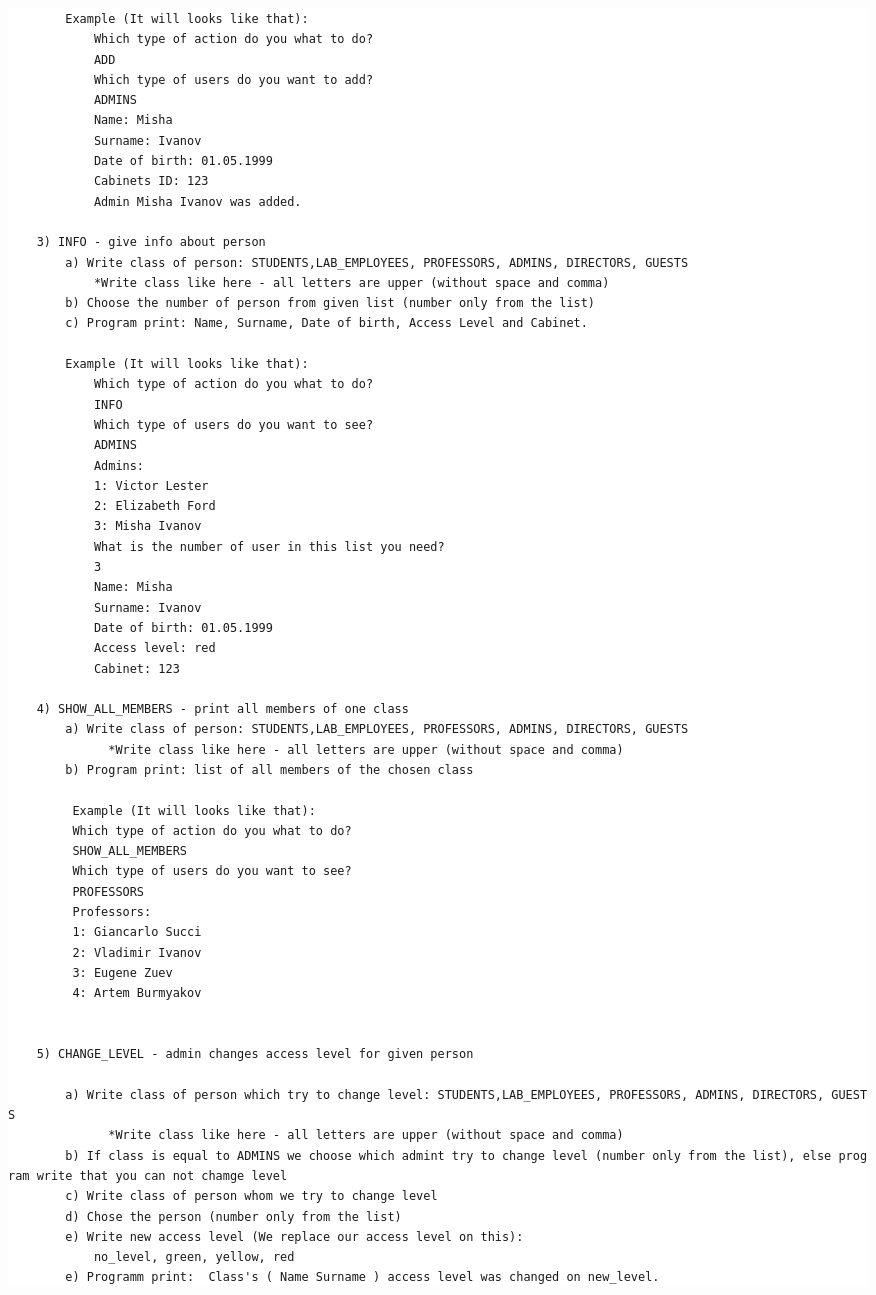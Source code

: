             Example (It will looks like that):
                Which type of action do you what to do?
                ADD
                Which type of users do you want to add?
                ADMINS
                Name: Misha
                Surname: Ivanov
                Date of birth: 01.05.1999
                Cabinets ID: 123
                Admin Misha Ivanov was added.
                
        3) INFO - give info about person
            a) Write class of person: STUDENTS,LAB_EMPLOYEES, PROFESSORS, ADMINS, DIRECTORS, GUESTS
                *Write class like here - all letters are upper (without space and comma)
            b) Choose the number of person from given list (number only from the list)
            c) Program print: Name, Surname, Date of birth, Access Level and Cabinet.
                
            Example (It will looks like that):
                Which type of action do you what to do?
                INFO
                Which type of users do you want to see?
                ADMINS
                Admins:
                1: Victor Lester 
                2: Elizabeth Ford 
                3: Misha Ivanov 
                What is the number of user in this list you need?
                3
                Name: Misha 
                Surname: Ivanov 
                Date of birth: 01.05.1999 
                Access level: red 
                Cabinet: 123

        4) SHOW_ALL_MEMBERS - print all members of one class
            a) Write class of person: STUDENTS,LAB_EMPLOYEES, PROFESSORS, ADMINS, DIRECTORS, GUESTS
                  *Write class like here - all letters are upper (without space and comma)
            b) Program print: list of all members of the chosen class
            
             Example (It will looks like that):
             Which type of action do you what to do?
             SHOW_ALL_MEMBERS
             Which type of users do you want to see?
             PROFESSORS
             Professors:
             1: Giancarlo Succi 
             2: Vladimir Ivanov 
             3: Eugene Zuev 
             4: Artem Burmyakov 
                            
                            
        5) CHANGE_LEVEL - admin changes access level for given person
            
            a) Write class of person which try to change level: STUDENTS,LAB_EMPLOYEES, PROFESSORS, ADMINS, DIRECTORS, GUESTS
                  *Write class like here - all letters are upper (without space and comma)
            b) If class is equal to ADMINS we choose which admint try to change level (number only from the list), else program write that you can not chamge level
            c) Write class of person whom we try to change level
            d) Chose the person (number only from the list)
            e) Write new access level (We replace our access level on this): 
                no_level, green, yellow, red
            e) Programm print:  Class's ( Name Surname ) access level was changed on new_level.
